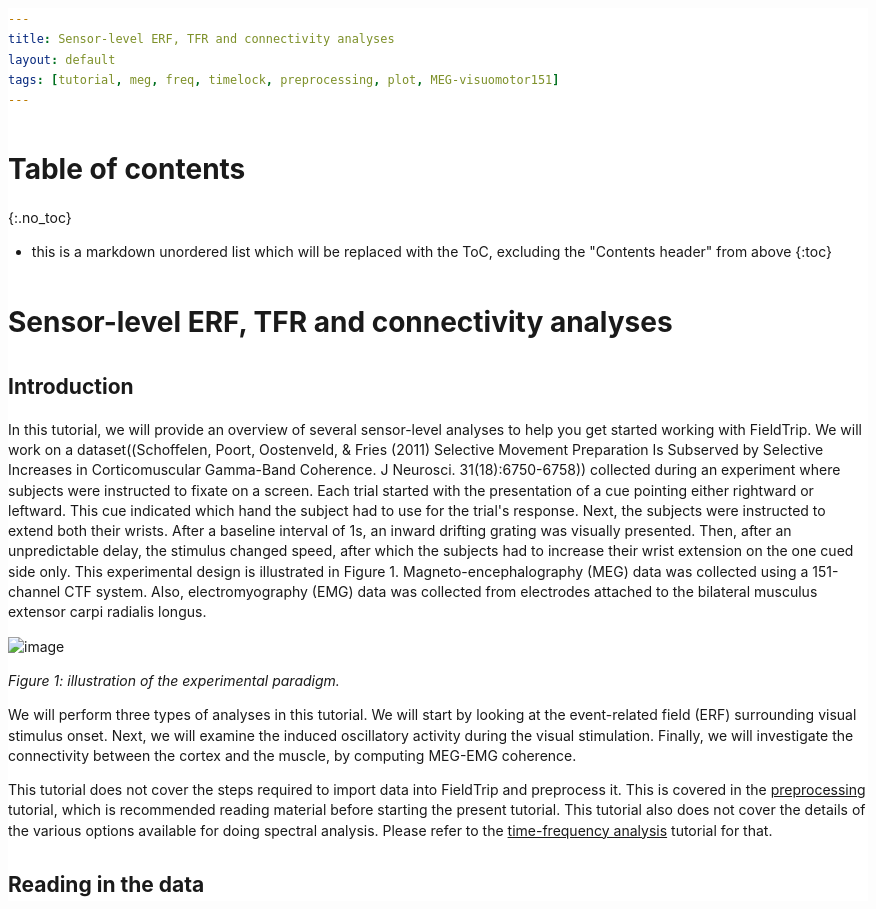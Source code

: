 ```yaml
---
title: Sensor-level ERF, TFR and connectivity analyses
layout: default
tags: [tutorial, meg, freq, timelock, preprocessing, plot, MEG-visuomotor151]
---
```


# Table of contents
{:.no_toc}

* this is a markdown unordered list which will be replaced with the ToC, excluding the "Contents header" from above
{:toc}

# Sensor-level ERF, TFR and connectivity analyses

## Introduction

In this tutorial, we will provide an overview of several sensor-level analyses to help you get started working with FieldTrip. We will work on a dataset((Schoffelen, Poort, Oostenveld, & Fries (2011) Selective Movement Preparation Is Subserved by Selective
Increases in Corticomuscular Gamma-Band Coherence. J Neurosci. 31(18):6750-6758)) collected during an experiment where subjects were instructed to fixate on a screen. Each trial started with the presentation of a cue pointing either rightward or leftward. This cue indicated which hand the subject had to use for the trial's response. Next, the subjects were instructed to extend both their wrists. After a baseline interval of 1s, an inward drifting grating was visually presented. Then, after an unpredictable delay, the stimulus changed speed, after which the subjects had to increase their wrist extension on the one cued side only. This experimental design is illustrated in Figure 1. Magneto-encephalography (MEG) data was collected using a 151-channel CTF system. Also, electromyography (EMG) data was collected from electrodes attached to the bilateral musculus extensor carpi radialis longus.

![image](/static/img/tutorial/sensor_analysis/design.png)

*Figure 1: illustration of the experimental paradigm.*

We will perform three types of analyses in this tutorial. We will start by looking at the event-related field (ERF) surrounding visual stimulus onset. Next, we will examine the induced oscillatory activity during the visual stimulation. Finally, we will investigate the connectivity between the cortex and the muscle, by computing MEG-EMG coherence.

This tutorial does not cover the steps required to import data into FieldTrip and preprocess it. This is covered in the [preprocessing](/tutorial/preprocessing) tutorial, which is recommended reading material before starting the present tutorial. This tutorial also does not cover the details of the various options available for doing spectral analysis. Please refer to the [time-frequency analysis](/tutorial/timefrequencyanalysis) tutorial for that.

## Reading in the data
